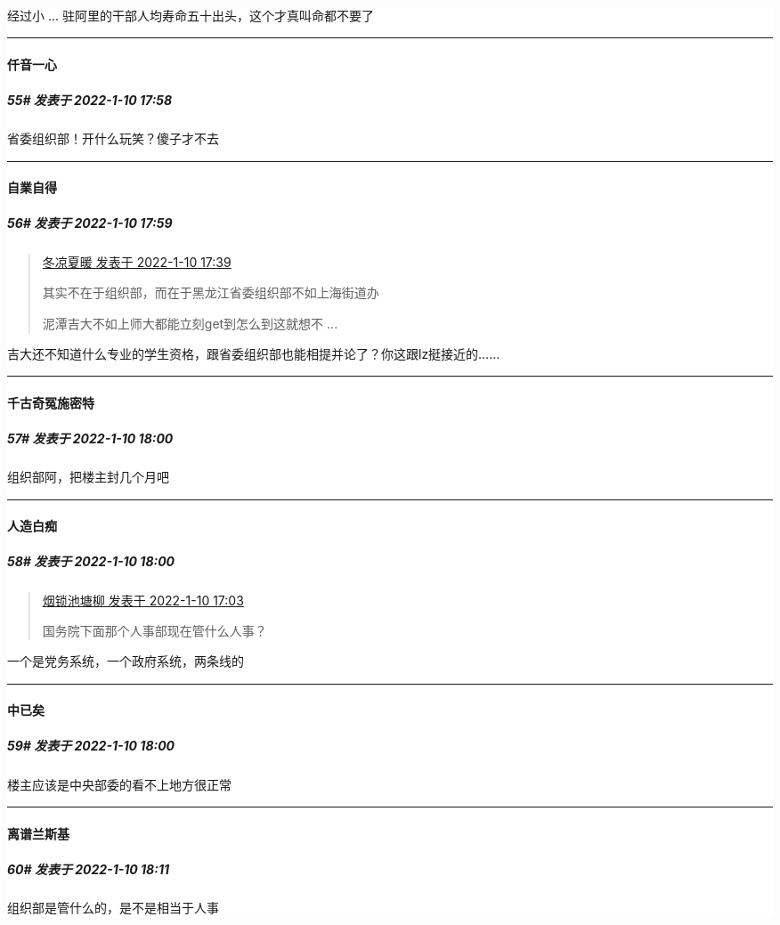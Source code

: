 经过小 ...</blockquote>
驻阿里的干部人均寿命五十出头，这个才真叫命都不要了

*****

####  仟音一心  
##### 55#       发表于 2022-1-10 17:58

省委组织部！开什么玩笑？傻子才不去

*****

####  自業自得  
##### 56#       发表于 2022-1-10 17:59

<blockquote><a href="httphttps://bbs.saraba1st.com/2b/forum.php?mod=redirect&amp;goto=findpost&amp;pid=54236509&amp;ptid=2046684" target="_blank">冬凉夏暖 发表于 2022-1-10 17:39</a>

其实不在于组织部，而在于黑龙江省委组织部不如上海街道办

泥潭吉大不如上师大都能立刻get到怎么到这就想不 ...</blockquote>
吉大还不知道什么专业的学生资格，跟省委组织部也能相提并论了？你这跟lz挺接近的……

*****

####  千古奇冤施密特  
##### 57#       发表于 2022-1-10 18:00

组织部阿，把楼主封几个月吧

*****

####  人造白痴  
##### 58#       发表于 2022-1-10 18:00

<blockquote><a href="httphttps://bbs.saraba1st.com/2b/forum.php?mod=redirect&amp;goto=findpost&amp;pid=54236082&amp;ptid=2046684" target="_blank">烟锁池塘柳 发表于 2022-1-10 17:03</a>

国务院下面那个人事部现在管什么人事？</blockquote>
一个是党务系统，一个政府系统，两条线的

*****

####  中已矣  
##### 59#       发表于 2022-1-10 18:00

楼主应该是中央部委的看不上地方很正常

*****

####  离谱兰斯基  
##### 60#       发表于 2022-1-10 18:11

组织部是管什么的，是不是相当于人事

